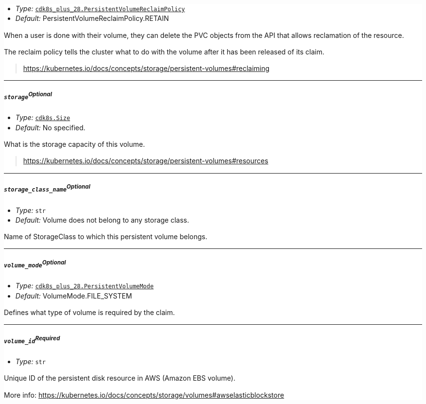 - *Type:* [`cdk8s_plus_28.PersistentVolumeReclaimPolicy`](#cdk8s_plus_28.PersistentVolumeReclaimPolicy)
- *Default:* PersistentVolumeReclaimPolicy.RETAIN

When a user is done with their volume, they can delete the PVC objects from the API that allows reclamation of the resource.

The reclaim policy tells the cluster what to do with
the volume after it has been released of its claim.

> https://kubernetes.io/docs/concepts/storage/persistent-volumes#reclaiming

---

##### `storage`<sup>Optional</sup> <a name="cdk8s_plus_28.AwsElasticBlockStorePersistentVolumeProps.parameter.storage"></a>

- *Type:* [`cdk8s.Size`](#cdk8s.Size)
- *Default:* No specified.

What is the storage capacity of this volume.

> https://kubernetes.io/docs/concepts/storage/persistent-volumes#resources

---

##### `storage_class_name`<sup>Optional</sup> <a name="cdk8s_plus_28.AwsElasticBlockStorePersistentVolumeProps.parameter.storage_class_name"></a>

- *Type:* `str`
- *Default:* Volume does not belong to any storage class.

Name of StorageClass to which this persistent volume belongs.

---

##### `volume_mode`<sup>Optional</sup> <a name="cdk8s_plus_28.AwsElasticBlockStorePersistentVolumeProps.parameter.volume_mode"></a>

- *Type:* [`cdk8s_plus_28.PersistentVolumeMode`](#cdk8s_plus_28.PersistentVolumeMode)
- *Default:* VolumeMode.FILE_SYSTEM

Defines what type of volume is required by the claim.

---

##### `volume_id`<sup>Required</sup> <a name="cdk8s_plus_28.AwsElasticBlockStorePersistentVolumeProps.parameter.volume_id"></a>

- *Type:* `str`

Unique ID of the persistent disk resource in AWS (Amazon EBS volume).

More info: https://kubernetes.io/docs/concepts/storage/volumes#awselasticblockstore
